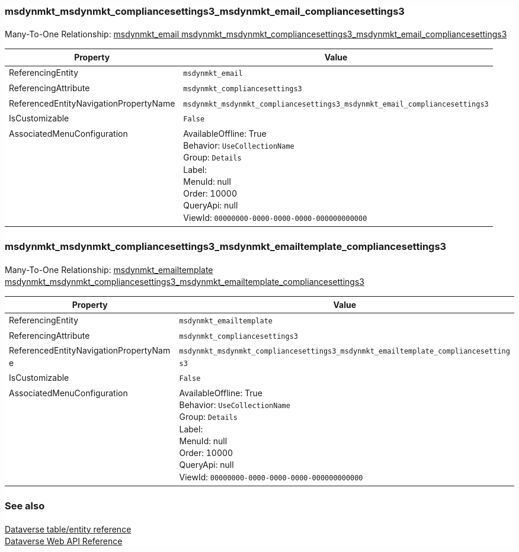 ### <a name="BKMK_msdynmkt_msdynmkt_compliancesettings3_msdynmkt_email_compliancesettings3"></a> msdynmkt_msdynmkt_compliancesettings3_msdynmkt_email_compliancesettings3

Many-To-One Relationship: [msdynmkt_email msdynmkt_msdynmkt_compliancesettings3_msdynmkt_email_compliancesettings3](msdynmkt_email.md#BKMK_msdynmkt_msdynmkt_compliancesettings3_msdynmkt_email_compliancesettings3)

|Property|Value|
|---|---|
|ReferencingEntity|`msdynmkt_email`|
|ReferencingAttribute|`msdynmkt_compliancesettings3`|
|ReferencedEntityNavigationPropertyName|`msdynmkt_msdynmkt_compliancesettings3_msdynmkt_email_compliancesettings3`|
|IsCustomizable|`False`|
|AssociatedMenuConfiguration|AvailableOffline: True<br />Behavior: `UseCollectionName`<br />Group: `Details`<br />Label: <br />MenuId: null<br />Order: 10000<br />QueryApi: null<br />ViewId: `00000000-0000-0000-0000-000000000000`|

### <a name="BKMK_msdynmkt_msdynmkt_compliancesettings3_msdynmkt_emailtemplate_compliancesettings3"></a> msdynmkt_msdynmkt_compliancesettings3_msdynmkt_emailtemplate_compliancesettings3

Many-To-One Relationship: [msdynmkt_emailtemplate msdynmkt_msdynmkt_compliancesettings3_msdynmkt_emailtemplate_compliancesettings3](msdynmkt_emailtemplate.md#BKMK_msdynmkt_msdynmkt_compliancesettings3_msdynmkt_emailtemplate_compliancesettings3)

|Property|Value|
|---|---|
|ReferencingEntity|`msdynmkt_emailtemplate`|
|ReferencingAttribute|`msdynmkt_compliancesettings3`|
|ReferencedEntityNavigationPropertyName|`msdynmkt_msdynmkt_compliancesettings3_msdynmkt_emailtemplate_compliancesettings3`|
|IsCustomizable|`False`|
|AssociatedMenuConfiguration|AvailableOffline: True<br />Behavior: `UseCollectionName`<br />Group: `Details`<br />Label: <br />MenuId: null<br />Order: 10000<br />QueryApi: null<br />ViewId: `00000000-0000-0000-0000-000000000000`|



### See also

[Dataverse table/entity reference](../about-entity-reference.md)  
[Dataverse Web API Reference](/power-apps/developer/data-platform/webapi/reference/about)   


